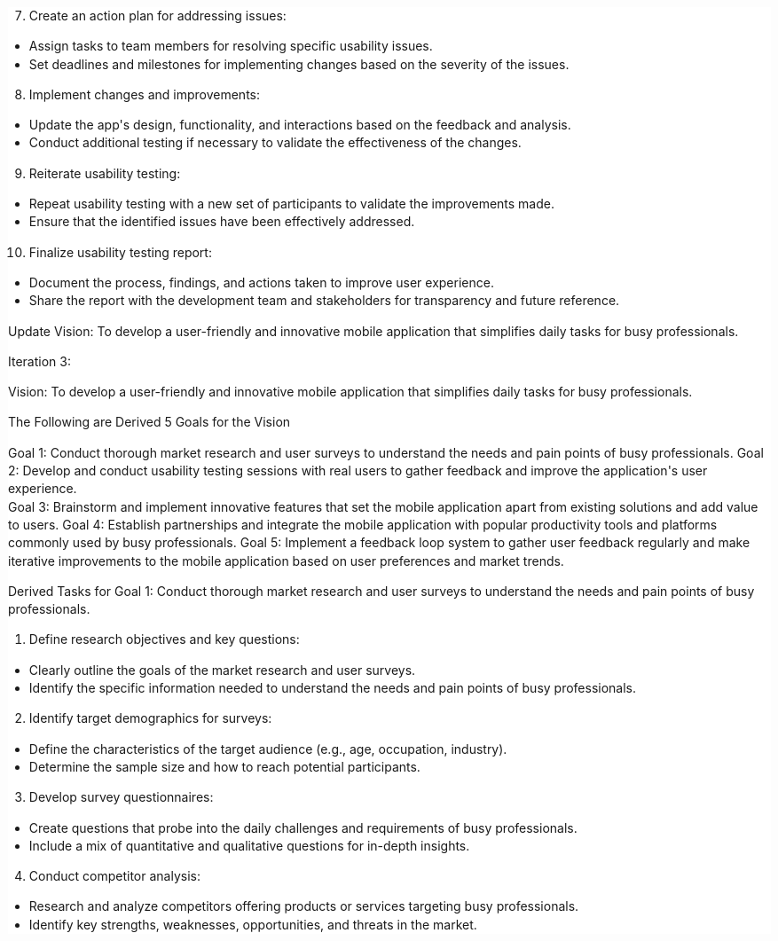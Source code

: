 7. Create an action plan for addressing issues:
- Assign tasks to team members for resolving specific usability issues.
- Set deadlines and milestones for implementing changes based on the severity of the issues.

8. Implement changes and improvements:
- Update the app's design, functionality, and interactions based on the feedback and analysis.
- Conduct additional testing if necessary to validate the effectiveness of the changes.

9. Reiterate usability testing:
- Repeat usability testing with a new set of participants to validate the improvements made.
- Ensure that the identified issues have been effectively addressed.

10. Finalize usability testing report:
- Document the process, findings, and actions taken to improve user experience.
- Share the report with the development team and stakeholders for transparency and future reference.

Update Vision:
To develop a user-friendly and innovative mobile application that simplifies daily tasks for busy professionals.


Iteration 3:

Vision: To develop a user-friendly and innovative mobile application that simplifies daily tasks for busy professionals.

The Following are Derived 5 Goals for the Vision

Goal 1: Conduct thorough market research and user surveys to understand the needs and pain points of busy professionals.
Goal 2: Develop and conduct usability testing sessions with real users to gather feedback and improve the application's user experience.   
Goal 3: Brainstorm and implement innovative features that set the mobile application apart from existing solutions and add value to users. 
Goal 4: Establish partnerships and integrate the mobile application with popular productivity tools and platforms commonly used by busy professionals.
Goal 5: Implement a feedback loop system to gather user feedback regularly and make iterative improvements to the mobile application based on user preferences and market trends.

Derived Tasks for Goal 1: Conduct thorough market research and user surveys to understand the needs and pain points of busy professionals. 
1. Define research objectives and key questions:
- Clearly outline the goals of the market research and user surveys.
- Identify the specific information needed to understand the needs and pain points of busy professionals.

2. Identify target demographics for surveys:
- Define the characteristics of the target audience (e.g., age, occupation, industry).
- Determine the sample size and how to reach potential participants.

3. Develop survey questionnaires:
- Create questions that probe into the daily challenges and requirements of busy professionals.
- Include a mix of quantitative and qualitative questions for in-depth insights.

4. Conduct competitor analysis:
- Research and analyze competitors offering products or services targeting busy professionals.
- Identify key strengths, weaknesses, opportunities, and threats in the market.
